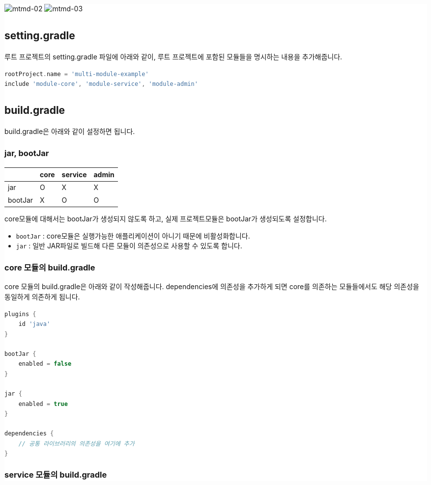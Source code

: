 ![mtmd-02](https://s3.ap-northeast-2.amazonaws.com/upload.techblog.xangle.io/2024/08-02/mtmd-02.png)
![mtmd-03](https://s3.ap-northeast-2.amazonaws.com/upload.techblog.xangle.io/2024/08-02/mtmd-03.png)

## setting.gradle

루트 프로젝트의 setting.gradle 파일에 아래와 같이, 루트 프로젝트에 포함된 모듈들을 명시하는 내용을 추가해줍니다.
```groovy
rootProject.name = 'multi-module-example'
include 'module-core', 'module-service', 'module-admin'
```

## build.gradle

build.gradle은 아래와 같이 설정하면 됩니다.

### jar, bootJar

|  | core | service | admin |
| --- | --- | --- | --- |
| jar | O | X | X |
| bootJar | X | O | O |
core모듈에 대해서는 bootJar가 생성되지 않도록 하고, 실제 프로젝트모듈은 bootJar가 생성되도록 설정합니다.
- `bootJar` : core모듈은 실행가능한 애플리케이션이 아니기 때문에 비활성화합니다.
- `jar` : 일반 JAR파일로 빌드해 다른 모듈이 의존성으로 사용할 수 있도록 합니다.

### core 모듈의 build.gradle

core 모듈의 build.gradle은 아래와 같이 작성해줍니다. dependencies에 의존성을 추가하게 되면 core를 의존하는 모듈들에서도 해당 의존성을 동일하게 의존하게 됩니다.

```groovy
plugins {
    id 'java'
}

bootJar {
    enabled = false
}

jar {
    enabled = true
}

dependencies {
    // 공통 라이브러리의 의존성을 여기에 추가
}
```

### service 모듈의 build.gradle
